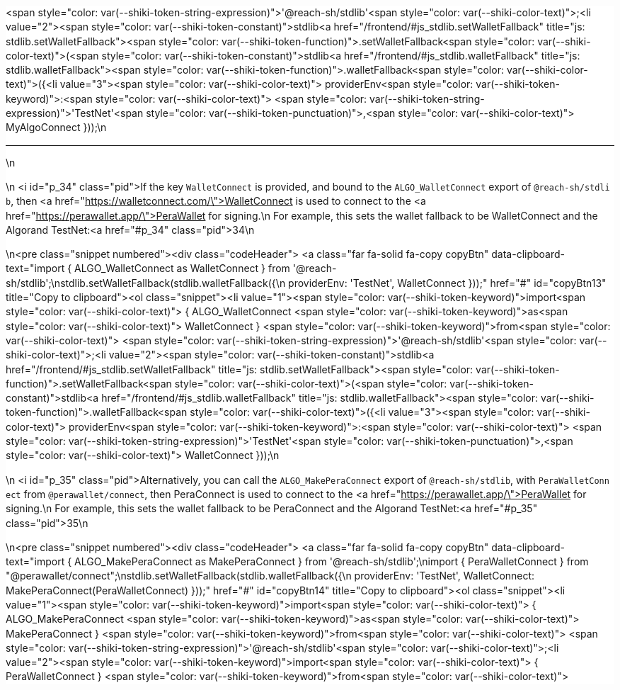 </span><span style=\"color: var(--shiki-token-string-expression)\">'@reach-sh/stdlib'</span><span style=\"color: var(--shiki-color-text)\">;</span></li><li value=\"2\"><span style=\"color: var(--shiki-token-constant)\">stdlib</span><a href=\"/frontend/#js_stdlib.setWalletFallback\" title=\"js: stdlib.setWalletFallback\"><span style=\"color: var(--shiki-token-function)\">.setWalletFallback</span></a><span style=\"color: var(--shiki-color-text)\">(</span><span style=\"color: var(--shiki-token-constant)\">stdlib</span><a href=\"/frontend/#js_stdlib.walletFallback\" title=\"js: stdlib.walletFallback\"><span style=\"color: var(--shiki-token-function)\">.walletFallback</span></a><span style=\"color: var(--shiki-color-text)\">({</span></li><li value=\"3\"><span style=\"color: var(--shiki-color-text)\">  providerEnv</span><span style=\"color: var(--shiki-token-keyword)\">:</span><span style=\"color: var(--shiki-color-text)\"> </span><span style=\"color: var(--shiki-token-string-expression)\">'TestNet'</span><span style=\"color: var(--shiki-token-punctuation)\">,</span><span style=\"color: var(--shiki-color-text)\"> MyAlgoConnect }));</span></li></ol></pre>\n<hr>\n<p>\n  <i id=\"p_34\" class=\"pid\"></i>If the key <code>WalletConnect</code> is provided, and bound to the <code>ALGO_WalletConnect</code> export of <code>@reach-sh/stdlib</code>, then <a href=\"https://walletconnect.com/\">WalletConnect</a> is used to connect to the <a href=\"https://perawallet.app/\">PeraWallet</a> for signing.\n  For example, this sets the wallet fallback to be WalletConnect and the Algorand TestNet:<a href=\"#p_34\" class=\"pid\">34</a>\n</p>\n<pre class=\"snippet numbered\"><div class=\"codeHeader\">&nbsp;<a class=\"far fa-solid fa-copy copyBtn\" data-clipboard-text=\"import { ALGO_WalletConnect as WalletConnect } from '@reach-sh/stdlib';\nstdlib.setWalletFallback(stdlib.walletFallback({\n  providerEnv: 'TestNet', WalletConnect }));\" href=\"#\" id=\"copyBtn13\" title=\"Copy to clipboard\"></a></div><ol class=\"snippet\"><li value=\"1\"><span style=\"color: var(--shiki-token-keyword)\">import</span><span style=\"color: var(--shiki-color-text)\"> { ALGO_WalletConnect </span><span style=\"color: var(--shiki-token-keyword)\">as</span><span style=\"color: var(--shiki-color-text)\"> WalletConnect } </span><span style=\"color: var(--shiki-token-keyword)\">from</span><span style=\"color: var(--shiki-color-text)\"> </span><span style=\"color: var(--shiki-token-string-expression)\">'@reach-sh/stdlib'</span><span style=\"color: var(--shiki-color-text)\">;</span></li><li value=\"2\"><span style=\"color: var(--shiki-token-constant)\">stdlib</span><a href=\"/frontend/#js_stdlib.setWalletFallback\" title=\"js: stdlib.setWalletFallback\"><span style=\"color: var(--shiki-token-function)\">.setWalletFallback</span></a><span style=\"color: var(--shiki-color-text)\">(</span><span style=\"color: var(--shiki-token-constant)\">stdlib</span><a href=\"/frontend/#js_stdlib.walletFallback\" title=\"js: stdlib.walletFallback\"><span style=\"color: var(--shiki-token-function)\">.walletFallback</span></a><span style=\"color: var(--shiki-color-text)\">({</span></li><li value=\"3\"><span style=\"color: var(--shiki-color-text)\">  providerEnv</span><span style=\"color: var(--shiki-token-keyword)\">:</span><span style=\"color: var(--shiki-color-text)\"> </span><span style=\"color: var(--shiki-token-string-expression)\">'TestNet'</span><span style=\"color: var(--shiki-token-punctuation)\">,</span><span style=\"color: var(--shiki-color-text)\"> WalletConnect }));</span></li></ol></pre>\n<p>\n  <i id=\"p_35\" class=\"pid\"></i>Alternatively, you can call the <code>ALGO_MakePeraConnect</code> export of <code>@reach-sh/stdlib</code>, with <code>PeraWalletConnect</code> from <code>@perawallet/connect</code>, then PeraConnect is used to connect to the <a href=\"https://perawallet.app/\">PeraWallet</a> for signing.\n  For example, this sets the wallet fallback to be PeraConnect and the Algorand TestNet:<a href=\"#p_35\" class=\"pid\">35</a>\n</p>\n<pre class=\"snippet numbered\"><div class=\"codeHeader\">&nbsp;<a class=\"far fa-solid fa-copy copyBtn\" data-clipboard-text=\"import { ALGO_MakePeraConnect as MakePeraConnect } from '@reach-sh/stdlib';\nimport { PeraWalletConnect } from &quot;@perawallet/connect&quot;;\nstdlib.setWalletFallback(stdlib.walletFallback({\n  providerEnv: 'TestNet', WalletConnect: MakePeraConnect(PeraWalletConnect) }));\" href=\"#\" id=\"copyBtn14\" title=\"Copy to clipboard\"></a></div><ol class=\"snippet\"><li value=\"1\"><span style=\"color: var(--shiki-token-keyword)\">import</span><span style=\"color: var(--shiki-color-text)\"> { ALGO_MakePeraConnect </span><span style=\"color: var(--shiki-token-keyword)\">as</span><span style=\"color: var(--shiki-color-text)\"> MakePeraConnect } </span><span style=\"color: var(--shiki-token-keyword)\">from</span><span style=\"color: var(--shiki-color-text)\"> </span><span style=\"color: var(--shiki-token-string-expression)\">'@reach-sh/stdlib'</span><span style=\"color: var(--shiki-color-text)\">;</span></li><li value=\"2\"><span style=\"color: var(--shiki-token-keyword)\">import</span><span style=\"color: var(--shiki-color-text)\"> { PeraWalletConnect } </span><span style=\"color: var(--shiki-token-keyword)\">from</span><span style=\"color: var(--shiki-color-text)\">